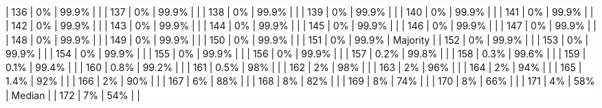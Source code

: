| 136 | 0% | 99.9% |  |
| 137 | 0% | 99.9% |  |
| 138 | 0% | 99.9% |  |
| 139 | 0% | 99.9% |  |
| 140 | 0% | 99.9% |  |
| 141 | 0% | 99.9% |  |
| 142 | 0% | 99.9% |  |
| 143 | 0% | 99.9% |  |
| 144 | 0% | 99.9% |  |
| 145 | 0% | 99.9% |  |
| 146 | 0% | 99.9% |  |
| 147 | 0% | 99.9% |  |
| 148 | 0% | 99.9% |  |
| 149 | 0% | 99.9% |  |
| 150 | 0% | 99.9% |  |
| 151 | 0% | 99.9% | Majority |
| 152 | 0% | 99.9% |  |
| 153 | 0% | 99.9% |  |
| 154 | 0% | 99.9% |  |
| 155 | 0% | 99.9% |  |
| 156 | 0% | 99.9% |  |
| 157 | 0.2% | 99.8% |  |
| 158 | 0.3% | 99.6% |  |
| 159 | 0.1% | 99.4% |  |
| 160 | 0.8% | 99.2% |  |
| 161 | 0.5% | 98% |  |
| 162 | 2% | 98% |  |
| 163 | 2% | 96% |  |
| 164 | 2% | 94% |  |
| 165 | 1.4% | 92% |  |
| 166 | 2% | 90% |  |
| 167 | 6% | 88% |  |
| 168 | 8% | 82% |  |
| 169 | 8% | 74% |  |
| 170 | 8% | 66% |  |
| 171 | 4% | 58% | Median |
| 172 | 7% | 54% |  |